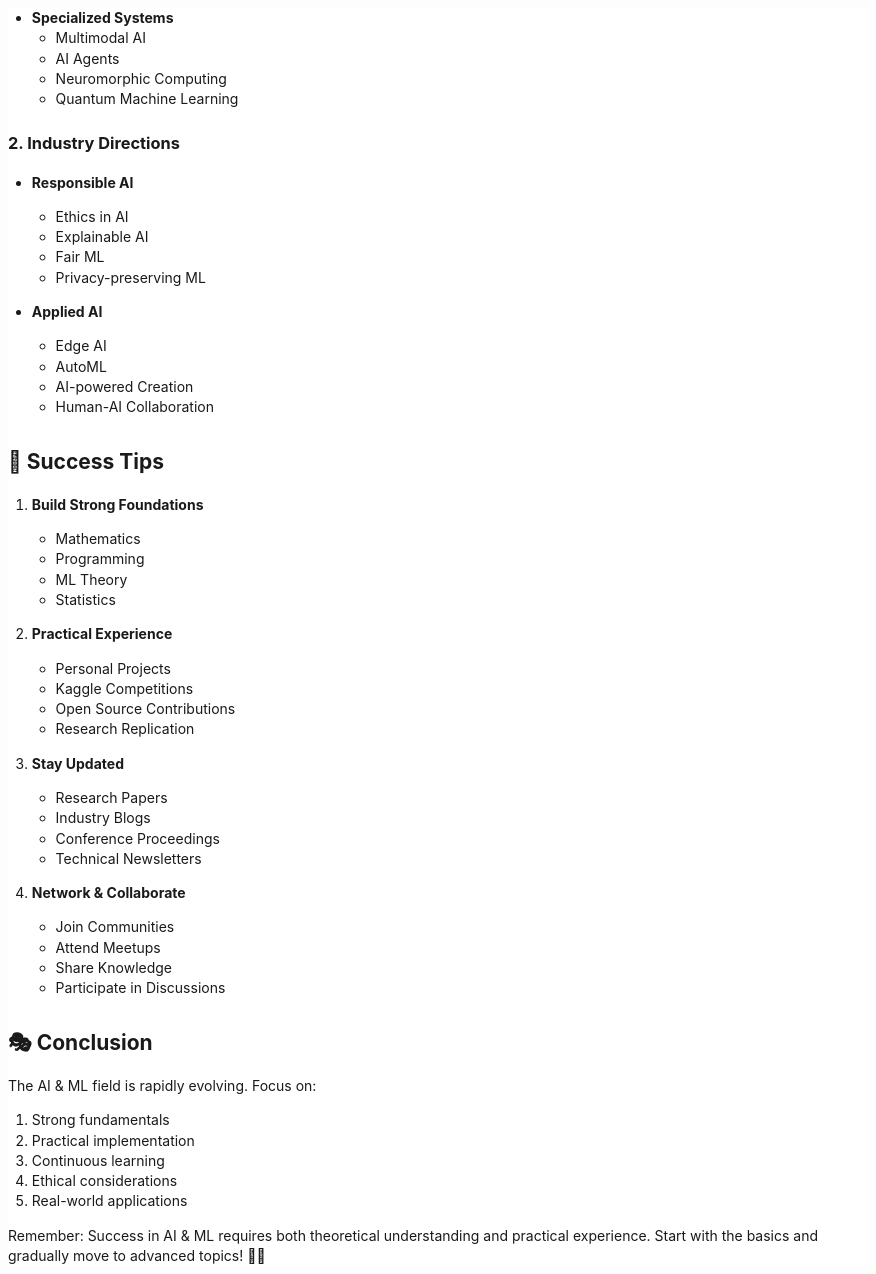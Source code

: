 * **Specialized Systems**
  - Multimodal AI
  - AI Agents
  - Neuromorphic Computing
  - Quantum Machine Learning

### 2. Industry Directions
* **Responsible AI**
  - Ethics in AI
  - Explainable AI
  - Fair ML
  - Privacy-preserving ML

* **Applied AI**
  - Edge AI
  - AutoML
  - AI-powered Creation
  - Human-AI Collaboration

## 🌟 Success Tips

1. **Build Strong Foundations**
   - Mathematics
   - Programming
   - ML Theory
   - Statistics

2. **Practical Experience**
   - Personal Projects
   - Kaggle Competitions
   - Open Source Contributions
   - Research Replication

3. **Stay Updated**
   - Research Papers
   - Industry Blogs
   - Conference Proceedings
   - Technical Newsletters

4. **Network & Collaborate**
   - Join Communities
   - Attend Meetups
   - Share Knowledge
   - Participate in Discussions

## 🎭 Conclusion

The AI & ML field is rapidly evolving. Focus on:
1. Strong fundamentals
2. Practical implementation
3. Continuous learning
4. Ethical considerations
5. Real-world applications

Remember: Success in AI & ML requires both theoretical understanding and practical experience. Start with the basics and gradually move to advanced topics! 🤖✨